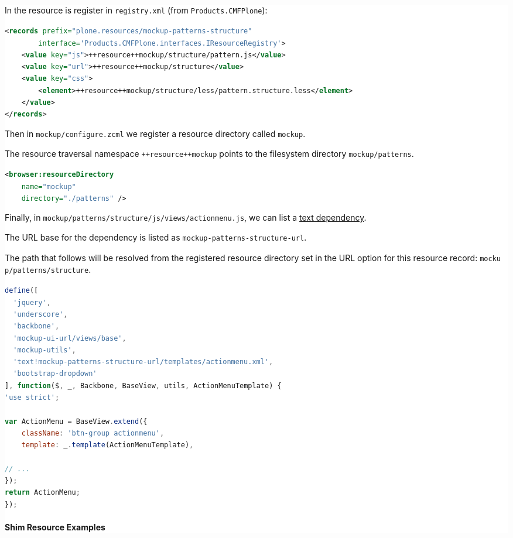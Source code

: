 In the resource is register in `registry.xml` (from  `Products.CMFPlone`):

```xml
<records prefix="plone.resources/mockup-patterns-structure"
        interface='Products.CMFPlone.interfaces.IResourceRegistry'>
    <value key="js">++resource++mockup/structure/pattern.js</value>
    <value key="url">++resource++mockup/structure</value>
    <value key="css">
        <element>++resource++mockup/structure/less/pattern.structure.less</element>
    </value>
</records>
```

Then in `mockup/configure.zcml` we register a resource directory called `mockup`.

The resource traversal namespace `++resource++mockup` points to the filesystem directory `mockup/patterns`.

```xml
<browser:resourceDirectory
    name="mockup"
    directory="./patterns" />
```

Finally, in `mockup/patterns/structure/js/views/actionmenu.js`, we can list a [text dependency](http://requirejs.org/docs/api.html#text).

The URL base for the dependency is listed as `mockup-patterns-structure-url`.

The path that follows will be resolved from the registered resource directory set in the URL option for this resource record: `mockup/patterns/structure`.

```js
define([
  'jquery',
  'underscore',
  'backbone',
  'mockup-ui-url/views/base',
  'mockup-utils',
  'text!mockup-patterns-structure-url/templates/actionmenu.xml',
  'bootstrap-dropdown'
], function($, _, Backbone, BaseView, utils, ActionMenuTemplate) {
'use strict';

var ActionMenu = BaseView.extend({
    className: 'btn-group actionmenu',
    template: _.template(ActionMenuTemplate),

// ...
});
return ActionMenu;
});
```

#### Shim Resource Examples
